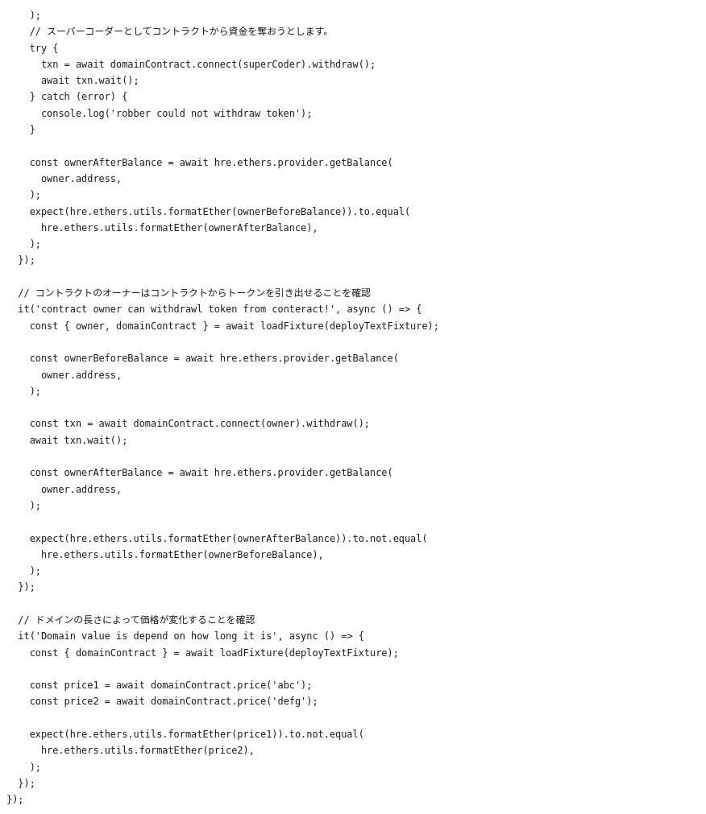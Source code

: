 ```
    );
    // スーパーコーダーとしてコントラクトから資金を奪おうとします。
    try {
      txn = await domainContract.connect(superCoder).withdraw();
      await txn.wait();
    } catch (error) {
      console.log('robber could not withdraw token');
    }

    const ownerAfterBalance = await hre.ethers.provider.getBalance(
      owner.address,
    );
    expect(hre.ethers.utils.formatEther(ownerBeforeBalance)).to.equal(
      hre.ethers.utils.formatEther(ownerAfterBalance),
    );
  });

  // コントラクトのオーナーはコントラクトからトークンを引き出せることを確認
  it('contract owner can withdrawl token from conteract!', async () => {
    const { owner, domainContract } = await loadFixture(deployTextFixture);

    const ownerBeforeBalance = await hre.ethers.provider.getBalance(
      owner.address,
    );

    const txn = await domainContract.connect(owner).withdraw();
    await txn.wait();

    const ownerAfterBalance = await hre.ethers.provider.getBalance(
      owner.address,
    );

    expect(hre.ethers.utils.formatEther(ownerAfterBalance)).to.not.equal(
      hre.ethers.utils.formatEther(ownerBeforeBalance),
    );
  });

  // ドメインの長さによって価格が変化することを確認
  it('Domain value is depend on how long it is', async () => {
    const { domainContract } = await loadFixture(deployTextFixture);

    const price1 = await domainContract.price('abc');
    const price2 = await domainContract.price('defg');

    expect(hre.ethers.utils.formatEther(price1)).to.not.equal(
      hre.ethers.utils.formatEther(price2),
    );
  });
});

```
